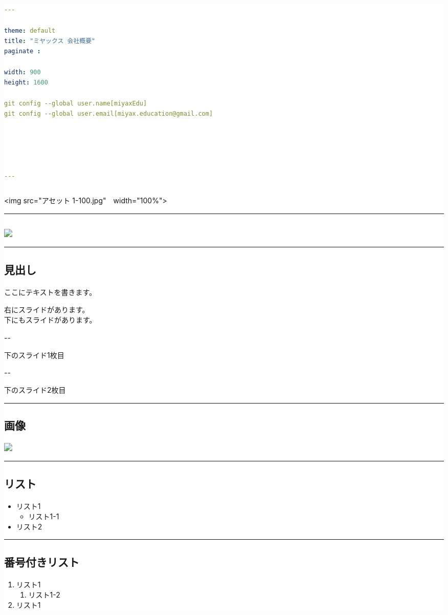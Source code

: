 ```yaml
---

theme: default
title: "ミヤックス 会社概要"
paginate : 

width: 900
height: 1600

git config --global user.name[miyaxEdu]
git config --global user.email[miyax.education@gmail.com]





---
```

##
<img src="アセット 1-100.jpg"　width="100%">

---

## 

<img src="アセット 2-100.jpg" width="100%">




---

## 見出し
ここにテキストを書きます。

右にスライドがあります。  
下にもスライドがあります。

--

下のスライド1枚目

--

下のスライド2枚目

---

## 画像
<img src="#" width="50%" style="border:none;box-shadow:none;">

---

## リスト
- リスト1
  - リスト1-1
- リスト2

---

## 番号付きリスト
1. リスト1
   1. リスト1-2
2. リスト1
